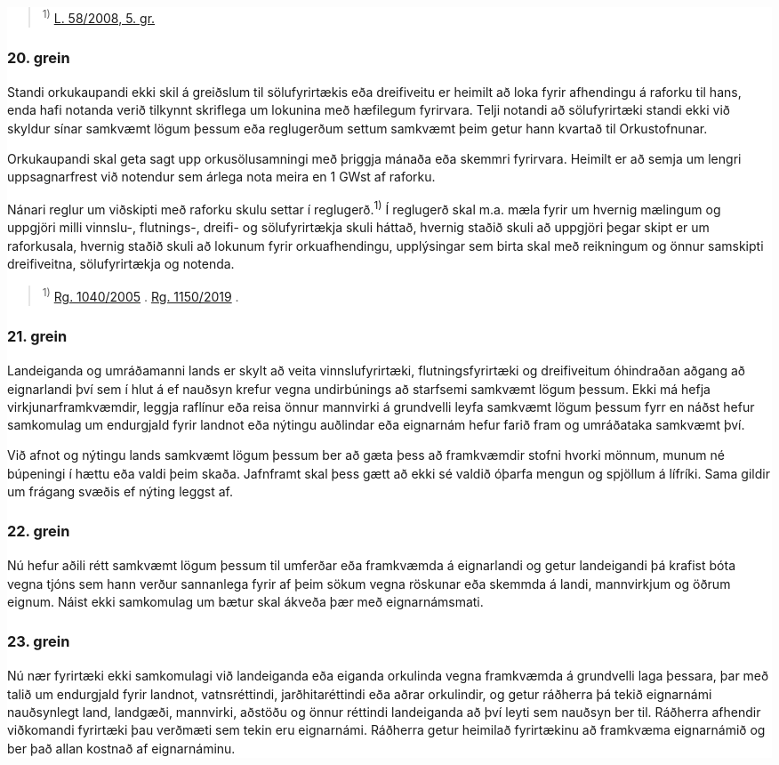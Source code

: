 > <sup>1)</sup> [L. 58/2008, 5. gr.](https://althingi.is/altext/stjt/2008.058.html)

### 20. grein



Standi orkukaupandi ekki skil á greiðslum til sölufyrirtækis eða dreifiveitu er heimilt að loka fyrir afhendingu á raforku til hans, enda hafi notanda verið tilkynnt skriflega um lokunina með hæfilegum fyrirvara. Telji notandi að sölufyrirtæki standi ekki við skyldur sínar samkvæmt lögum þessum eða reglugerðum settum samkvæmt þeim getur hann kvartað til Orkustofnunar.

Orkukaupandi skal geta sagt upp orkusölusamningi með þriggja mánaða eða skemmri fyrirvara. Heimilt er að semja um lengri uppsagnarfrest við notendur sem árlega nota meira en 1 GWst af raforku.

Nánari reglur um viðskipti með raforku skulu settar í reglugerð.<sup>1)</sup> Í reglugerð skal m.a. mæla fyrir um hvernig mælingum og uppgjöri milli vinnslu-, flutnings-, dreifi- og sölufyrirtækja skuli háttað, hvernig staðið skuli að uppgjöri þegar skipt er um raforkusala, hvernig staðið skuli að lokunum fyrir orkuafhendingu, upplýsingar sem birta skal með reikningum og önnur samskipti dreifiveitna, sölufyrirtækja og notenda.

> <sup>1)</sup> [Rg. 1040/2005](https://www.reglugerd.is/reglugerdir/allar/nr/1040-2005) . [Rg. 1150/2019](https://www.reglugerd.is/reglugerdir/allar/nr/1150-2019) .



### 21. grein



Landeiganda og umráðamanni lands er skylt að veita vinnslufyrirtæki, flutningsfyrirtæki og dreifiveitum óhindraðan aðgang að eignarlandi því sem í hlut á ef nauðsyn krefur vegna undirbúnings að starfsemi samkvæmt lögum þessum. Ekki má hefja virkjunarframkvæmdir, leggja raflínur eða reisa önnur mannvirki á grundvelli leyfa samkvæmt lögum þessum fyrr en náðst hefur samkomulag um endurgjald fyrir landnot eða nýtingu auðlindar eða eignarnám hefur farið fram og umráðataka samkvæmt því.

Við afnot og nýtingu lands samkvæmt lögum þessum ber að gæta þess að framkvæmdir stofni hvorki mönnum, munum né búpeningi í hættu eða valdi þeim skaða. Jafnframt skal þess gætt að ekki sé valdið óþarfa mengun og spjöllum á lífríki. Sama gildir um frágang svæðis ef nýting leggst af.

### 22. grein



Nú hefur aðili rétt samkvæmt lögum þessum til umferðar eða framkvæmda á eignarlandi og getur landeigandi þá krafist bóta vegna tjóns sem hann verður sannanlega fyrir af þeim sökum vegna röskunar eða skemmda á landi, mannvirkjum og öðrum eignum. Náist ekki samkomulag um bætur skal ákveða þær með eignarnámsmati.

### 23. grein



Nú nær fyrirtæki ekki samkomulagi við landeiganda eða eiganda orkulinda vegna framkvæmda á grundvelli laga þessara, þar með talið um endurgjald fyrir landnot, vatnsréttindi, jarðhitaréttindi eða aðrar orkulindir, og getur ráðherra þá tekið eignarnámi nauðsynlegt land, landgæði, mannvirki, aðstöðu og önnur réttindi landeiganda að því leyti sem nauðsyn ber til. Ráðherra afhendir viðkomandi fyrirtæki þau verðmæti sem tekin eru eignarnámi. Ráðherra getur heimilað fyrirtækinu að framkvæma eignarnámið og ber það allan kostnað af eignarnáminu.
